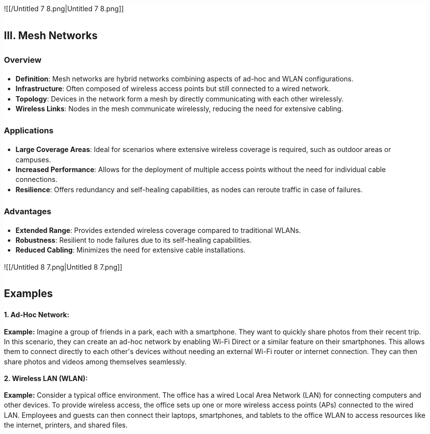 
![[/Untitled 7 8.png|Untitled 7 8.png]]

## **III. Mesh Networks**

### **Overview**

- **Definition**: Mesh networks are hybrid networks combining aspects of ad-hoc and WLAN configurations.
- **Infrastructure**: Often composed of wireless access points but still connected to a wired network.
- **Topology**: Devices in the network form a mesh by directly communicating with each other wirelessly.
- **Wireless Links**: Nodes in the mesh communicate wirelessly, reducing the need for extensive cabling.

### **Applications**

- **Large Coverage Areas**: Ideal for scenarios where extensive wireless coverage is required, such as outdoor areas or campuses.
- **Increased Performance**: Allows for the deployment of multiple access points without the need for individual cable connections.
- **Resilience**: Offers redundancy and self-healing capabilities, as nodes can reroute traffic in case of failures.

### **Advantages**

- **Extended Range**: Provides extended wireless coverage compared to traditional WLANs.
- **Robustness**: Resilient to node failures due to its self-healing capabilities.
- **Reduced Cabling**: Minimizes the need for extensive cable installations.

![[/Untitled 8 7.png|Untitled 8 7.png]]

  

## Examples

**1. Ad-Hoc Network:**

**Example:** Imagine a group of friends in a park, each with a smartphone. They want to quickly share photos from their recent trip. In this scenario, they can create an ad-hoc network by enabling Wi-Fi Direct or a similar feature on their smartphones. This allows them to connect directly to each other's devices without needing an external Wi-Fi router or internet connection. They can then share photos and videos among themselves seamlessly.

**2. Wireless LAN (WLAN):**

**Example:** Consider a typical office environment. The office has a wired Local Area Network (LAN) for connecting computers and other devices. To provide wireless access, the office sets up one or more wireless access points (APs) connected to the wired LAN. Employees and guests can then connect their laptops, smartphones, and tablets to the office WLAN to access resources like the internet, printers, and shared files.
